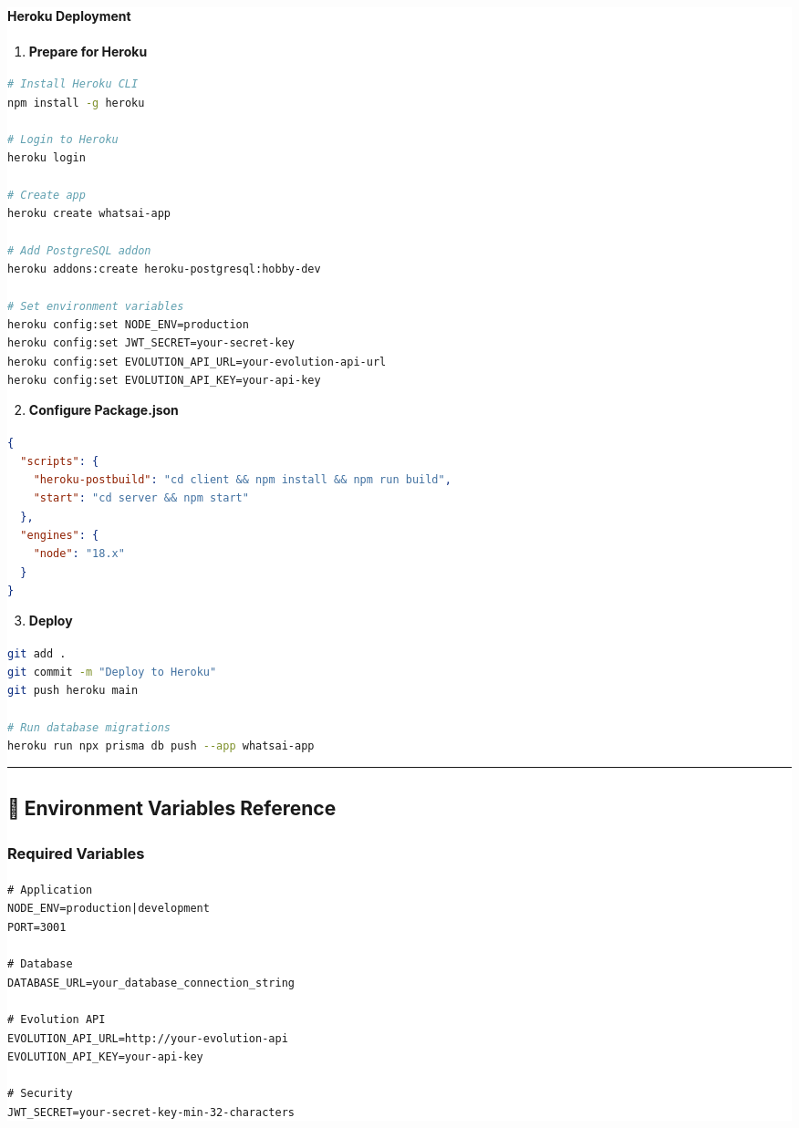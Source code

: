 #### Heroku Deployment

1. **Prepare for Heroku**
```bash
# Install Heroku CLI
npm install -g heroku

# Login to Heroku
heroku login

# Create app
heroku create whatsai-app

# Add PostgreSQL addon
heroku addons:create heroku-postgresql:hobby-dev

# Set environment variables
heroku config:set NODE_ENV=production
heroku config:set JWT_SECRET=your-secret-key
heroku config:set EVOLUTION_API_URL=your-evolution-api-url
heroku config:set EVOLUTION_API_KEY=your-api-key
```

2. **Configure Package.json**
```json
{
  "scripts": {
    "heroku-postbuild": "cd client && npm install && npm run build",
    "start": "cd server && npm start"
  },
  "engines": {
    "node": "18.x"
  }
}
```

3. **Deploy**
```bash
git add .
git commit -m "Deploy to Heroku"
git push heroku main

# Run database migrations
heroku run npx prisma db push --app whatsai-app
```

---

## 🔧 Environment Variables Reference

### Required Variables
```env
# Application
NODE_ENV=production|development
PORT=3001

# Database
DATABASE_URL=your_database_connection_string

# Evolution API
EVOLUTION_API_URL=http://your-evolution-api
EVOLUTION_API_KEY=your-api-key

# Security
JWT_SECRET=your-secret-key-min-32-characters
```